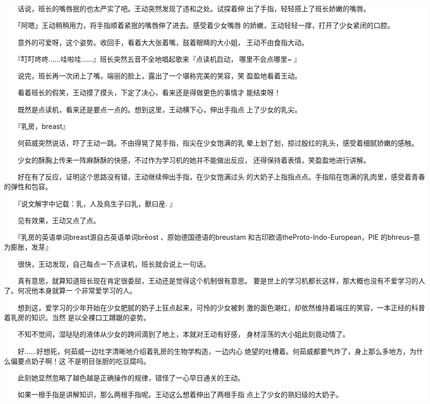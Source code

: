 　　话说，班长的嘴唇抿的也太严实了吧。王动突然发现了违和之处。试探着伸
出了手指，轻轻搭上了班长娇嫩的嘴唇。

　　「阿嗯」王动稍稍用力，将手指顺着紧抿的嘴唇伸了进去。感受着少女嘴唇
的娇嫩，王动轻轻一撑，打开了少女紧闭的口腔。

　　意外的可爱呀，这个姿势。收回手，看着大大张着嘴，鼓着眼睛的大小姐，
王动不由食指大动。

　　『叮叮咚咚……哇啦哇……』班长突然五音不全地唱起歌来『点读机启动，
哪里不会点哪里~ 』

　　说完，班长再一次闭上了嘴，端丽的脸上，露出了一个堪称完美的笑容，笑
盈盈地看着王动。

　　看着班长的假笑，王动摸了摸头，下定了决心，看来还是得做更色的事情才
能结束呀！

　　既然是点读机，看来还是要点一点的。想到这里，王动横下心，伸出手指点
上了少女的乳尖。

　　『乳房，breast』

　　何茹威突然说话，吓了王动一跳。不由得晃了晃手指，指尖在少女饱满的乳
晕上划了划，掠过殷红的乳头，感受着细腻娇嫩的感触。

　　少女的酥胸上传来一阵麻酥酥的快感，不过作为学习机的她并不能做出反应，
还得保持着表情，笑盈盈地进行讲解。

　　好在有了反应，证明这个思路没有错，王动继续伸出手指，在少女饱满过头
的大奶子上指指点点。手指陷在饱满的乳肉里，感受着青春的弹性和包容。

　　『说文解字中记载：乳，人及鳥生子曰乳，獸曰産. 』

　　见有效果，王动又点了点。

　　『乳房的英语单词breast源自古英语单词brēost 、原始德国德语的breustam
和古印欧语theProto-Indo-European，PIE 的bhreus–意为膨胀，发芽』

　　很快，王动发现，自己每点一下点读机，班长就会说上一句话。

　　真有意思，就算知道班长现在肯定很委屈，王动还是觉得这个机制很有意思。
要是世上的学习机都长这样，那大概也没有不爱学习的人了。何况他本身就算一
个非常爱学习的人。

　　想到这，爱学习的少年开始在少女肥腻的奶子上狂点起来，可怜的少女被刺
激的面色潮红，却依然维持着端庄的笑容，一本正经的科普着乳房的知识。当然
是以全裸口工蹲踞的姿势。

　　不知不觉间，湿哒哒的液体从少女的跨间滴到了地上，本就对王动有好感，
身材淫荡的大小姐此刻竟动情了。

　　好……好想死，何茹威一边吐字清晰地介绍着乳房的生物学构造，一边内心
绝望的吐槽着。何茹威都要气炸了，身上那么多地方，为什么偏要点奶子啊！这
不是明目张胆的吃豆腐吗。

　　此刻她显然忽略了越色越是正确操作的规律，错怪了一心早日通关的王动。

　　如果一根手指是讲解知识，那么两根手指呢。王动这么想着伸出了两根手指
点上了少女的熟妇级的大奶子。
